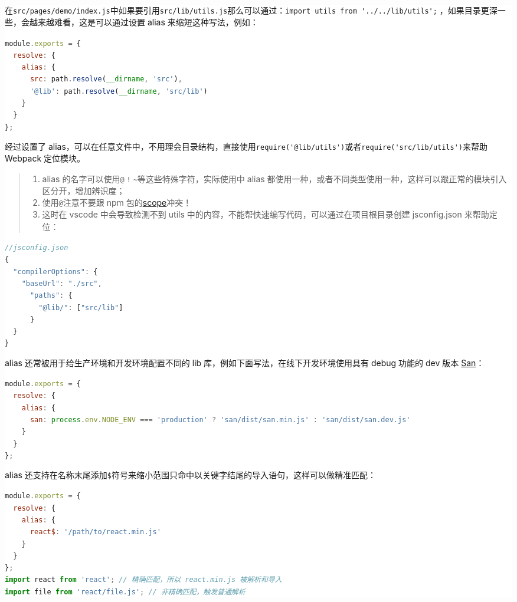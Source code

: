 在`src/pages/demo/index.js`中如果要引用`src/lib/utils.js`那么可以通过：`import utils from '../../lib/utils';` ，如果目录更深一些，会越来越难看，这是可以通过设置 alias 来缩短这种写法，例如：

```js
module.exports = {
  resolve: {
    alias: {
      src: path.resolve(__dirname, 'src'),
      '@lib': path.resolve(__dirname, 'src/lib')
    }
  }
};
```

经过设置了 alias，可以在任意文件中，不用理会目录结构，直接使用`require('@lib/utils')`或者`require('src/lib/utils')`来帮助 Webpack 定位模块。

> 1. alias 的名字可以使用`@` `!` `~`等这些特殊字符，实际使用中 alias 都使用一种，或者不同类型使用一种，这样可以跟正常的模块引入区分开，增加辨识度；
> 2. 使用`@`注意不要跟 npm 包的[scope](https://docs.npmjs.com/misc/scope)冲突！
> 3. 这时在 vscode 中会导致检测不到 utils 中的内容，不能帮快速编写代码，可以通过在项目根目录创建 jsconfig.json 来帮助定位：

```js
//jsconfig.json
{
  "compilerOptions": {
    "baseUrl": "./src",
      "paths": {
        "@lib/": ["src/lib"]
      }
  }
}
```

alias 还常被用于给生产环境和开发环境配置不同的 lib 库，例如下面写法，在线下开发环境使用具有 debug 功能的 dev 版本 [San](https://baidu.github.io/san/)：

```js
module.exports = {
  resolve: {
    alias: {
      san: process.env.NODE_ENV === 'production' ? 'san/dist/san.min.js' : 'san/dist/san.dev.js'
    }
  }
};
```

alias 还支持在名称末尾添加`$`符号来缩小范围只命中以关键字结尾的导入语句，这样可以做精准匹配：

```js
module.exports = {
  resolve: {
    alias: {
      react$: '/path/to/react.min.js'
    }
  }
};
import react from 'react'; // 精确匹配，所以 react.min.js 被解析和导入
import file from 'react/file.js'; // 非精确匹配，触发普通解析
```
